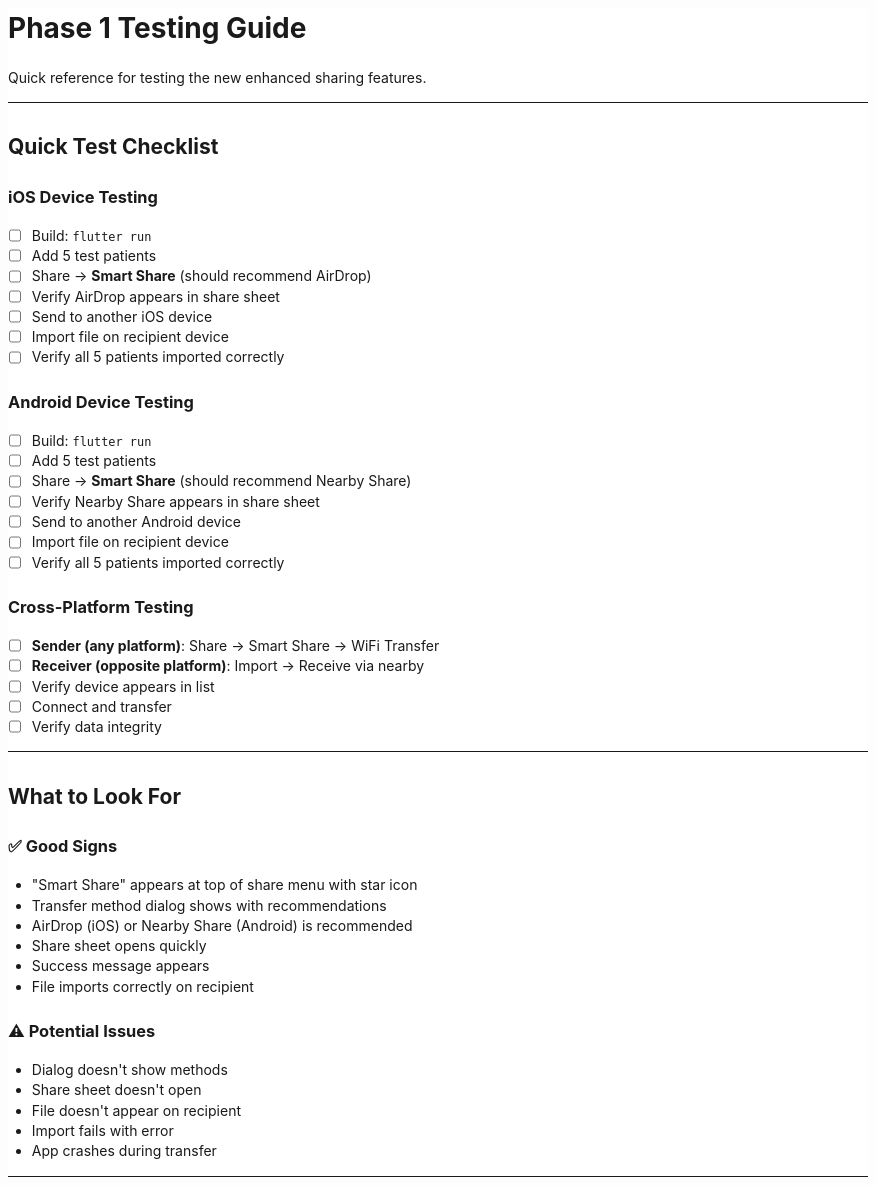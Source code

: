 # Phase 1 Testing Guide

Quick reference for testing the new enhanced sharing features.

---

## Quick Test Checklist

### iOS Device Testing

- [ ] Build: `flutter run`
- [ ] Add 5 test patients
- [ ] Share → **Smart Share** (should recommend AirDrop)
- [ ] Verify AirDrop appears in share sheet
- [ ] Send to another iOS device
- [ ] Import file on recipient device
- [ ] Verify all 5 patients imported correctly

### Android Device Testing

- [ ] Build: `flutter run`
- [ ] Add 5 test patients
- [ ] Share → **Smart Share** (should recommend Nearby Share)
- [ ] Verify Nearby Share appears in share sheet
- [ ] Send to another Android device
- [ ] Import file on recipient device
- [ ] Verify all 5 patients imported correctly

### Cross-Platform Testing

- [ ] **Sender (any platform)**: Share → Smart Share → WiFi Transfer
- [ ] **Receiver (opposite platform)**: Import → Receive via nearby
- [ ] Verify device appears in list
- [ ] Connect and transfer
- [ ] Verify data integrity

---

## What to Look For

### ✅ Good Signs
- "Smart Share" appears at top of share menu with star icon
- Transfer method dialog shows with recommendations
- AirDrop (iOS) or Nearby Share (Android) is recommended
- Share sheet opens quickly
- Success message appears
- File imports correctly on recipient

### ⚠️ Potential Issues
- Dialog doesn't show methods
- Share sheet doesn't open
- File doesn't appear on recipient
- Import fails with error
- App crashes during transfer

---
